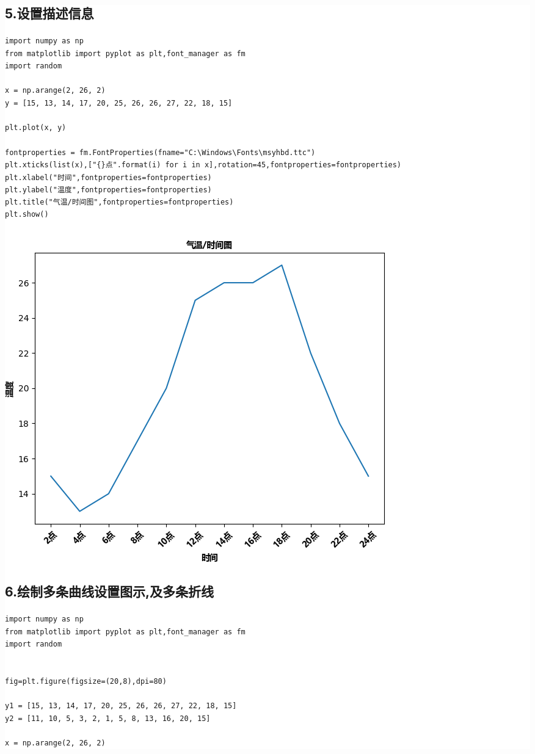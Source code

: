 
## 5.设置描述信息
```
import numpy as np
from matplotlib import pyplot as plt,font_manager as fm
import random

x = np.arange(2, 26, 2)
y = [15, 13, 14, 17, 20, 25, 26, 26, 27, 22, 18, 15]

plt.plot(x, y)

fontproperties = fm.FontProperties(fname="C:\Windows\Fonts\msyhbd.ttc")
plt.xticks(list(x),["{}点".format(i) for i in x],rotation=45,fontproperties=fontproperties)
plt.xlabel("时间",fontproperties=fontproperties)
plt.ylabel("温度",fontproperties=fontproperties)
plt.title("气温/时间图",fontproperties=fontproperties)
plt.show()
```

![](https://github.com/anbylau2130/gitnote/blob/master/python/21.数据分析/images/5c404a5d468f4e209a000007.png)

## 6.绘制多条曲线设置图示,及多条折线
```
import numpy as np
from matplotlib import pyplot as plt,font_manager as fm
import random


fig=plt.figure(figsize=(20,8),dpi=80)

y1 = [15, 13, 14, 17, 20, 25, 26, 26, 27, 22, 18, 15]
y2 = [11, 10, 5, 3, 2, 1, 5, 8, 13, 16, 20, 15]

x = np.arange(2, 26, 2)

```